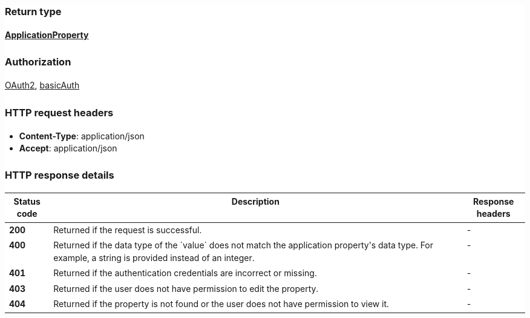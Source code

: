 ### Return type

[**ApplicationProperty**](ApplicationProperty.md)

### Authorization

[OAuth2](../README.md#OAuth2), [basicAuth](../README.md#basicAuth)

### HTTP request headers

 - **Content-Type**: application/json
 - **Accept**: application/json

### HTTP response details
| Status code | Description | Response headers |
|-------------|-------------|------------------|
| **200** | Returned if the request is successful. |  -  |
| **400** | Returned if the data type of the &#x60;value&#x60; does not match the application property&#39;s data type. For example, a string is provided instead of an integer. |  -  |
| **401** | Returned if the authentication credentials are incorrect or missing. |  -  |
| **403** | Returned if the user does not have permission to edit the property. |  -  |
| **404** | Returned if the property is not found or the user does not have permission to view it. |  -  |

